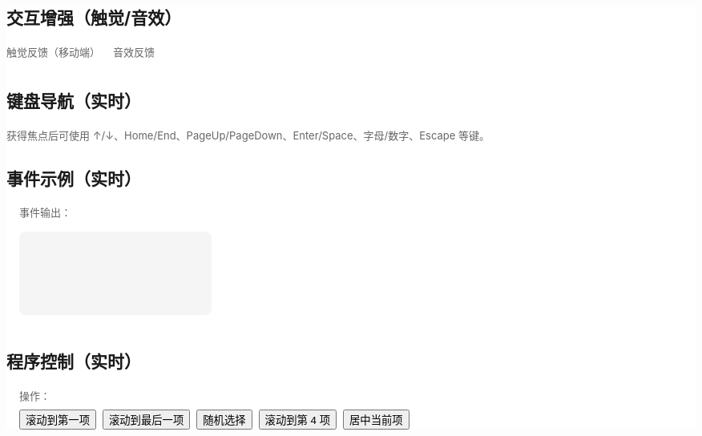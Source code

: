 ## 交互增强（触觉/音效）

<div class="demo-container" style="display:flex; gap: 16px; align-items:flex-start; flex-wrap: wrap;">
  <div>
    <div style="margin: 0 0 8px; color:#666; font-size:13px;">触觉反馈（移动端）</div>
    <ldesign-picker haptic-feedback haptic-intensity="20" visible-items="5"
      options='[{"value":"1","label":"1"},{"value":"2","label":"2"},{"value":"3","label":"3"}]'
    ></ldesign-picker>
  </div>
  <div>
    <div style="margin: 0 0 8px; color:#666; font-size:13px;">音效反馈</div>
    <ldesign-picker sound-effects sound-volume="0.3" visible-items="5"
      options='[{"value":"A","label":"A"},{"value":"B","label":"B"},{"value":"C","label":"C"}]'
    ></ldesign-picker>
  </div>
</div>

## 键盘导航（实时）

<div class="demo-container">
  <p style="color:#666; font-size:13px; margin: 0 0 8px;">获得焦点后可使用 ↑/↓、Home/End、PageUp/PageDown、Enter/Space、字母/数字、Escape 等键。</p>
  <ldesign-picker id="picker-keyboard-live" visible-items="5"
    options='[{"value":"01","label":"01"},{"value":"02","label":"02"},{"value":"03","label":"03"},{"value":"04","label":"04"},{"value":"05","label":"05"}]'
  ></ldesign-picker>
</div>

## 事件示例（实时）

<div class="demo-container" style="display:flex; gap: 16px; align-items:flex-start;">
  <ldesign-picker id="picker-event-live" visible-items="5"
    options='[{"value":"a","label":"A"},{"value":"b","label":"B"},{"value":"c","label":"C"},{"value":"d","label":"D"},{"value":"e","label":"E"}]'
  ></ldesign-picker>
  <div style="min-width:240px;">
    <div style="margin: 0 0 8px; color:#666; font-size:13px;">事件输出：</div>
    <pre id="picker-event-log" style="background:#f5f5f5; padding:12px; border-radius:8px; min-height:80px; white-space:pre-wrap;"></pre>
  </div>
</div>


## 程序控制（实时）

<div class="demo-container">
  <div style="display:flex; gap: 16px; align-items:flex-start; flex-wrap:wrap;">
    <ldesign-picker id="picker-control-live" visible-items="5"
      options='[{"value":"apple","label":"🍎 Apple"},{"value":"banana","label":"🍌 Banana"},{"value":"orange","label":"🍊 Orange"},{"value":"grape","label":"🍇 Grape"},{"value":"pear","label":"🍐 Pear"}]'
      value="orange"
    ></ldesign-picker>
    <div>
      <div style="margin: 0 0 8px; color:#666; font-size:13px;">操作：</div>
      <div style="display:flex; gap:8px; flex-wrap:wrap;">
        <button onclick="window.__pkScrollTo('first')">滚动到第一项</button>
        <button onclick="window.__pkScrollTo('last')">滚动到最后一项</button>
        <button onclick="window.__pkScrollTo('random')">随机选择</button>
        <button onclick="window.__pkScrollToIndex(3)">滚动到第 4 项</button>
        <button onclick="window.__pkCenter()">居中当前项</button>
      </div>
    </div>